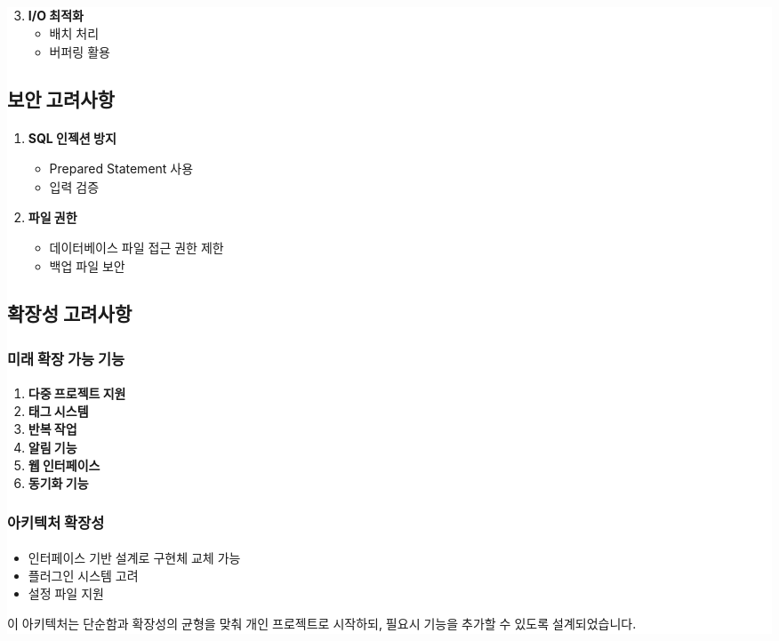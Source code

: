 3. **I/O 최적화**
   - 배치 처리
   - 버퍼링 활용

## 보안 고려사항

1. **SQL 인젝션 방지**
   - Prepared Statement 사용
   - 입력 검증

2. **파일 권한**
   - 데이터베이스 파일 접근 권한 제한
   - 백업 파일 보안

## 확장성 고려사항

### 미래 확장 가능 기능
1. **다중 프로젝트 지원**
2. **태그 시스템**
3. **반복 작업**
4. **알림 기능**
5. **웹 인터페이스**
6. **동기화 기능**

### 아키텍처 확장성
- 인터페이스 기반 설계로 구현체 교체 가능
- 플러그인 시스템 고려
- 설정 파일 지원

이 아키텍처는 단순함과 확장성의 균형을 맞춰 개인 프로젝트로 시작하되, 필요시 기능을 추가할 수 있도록 설계되었습니다.